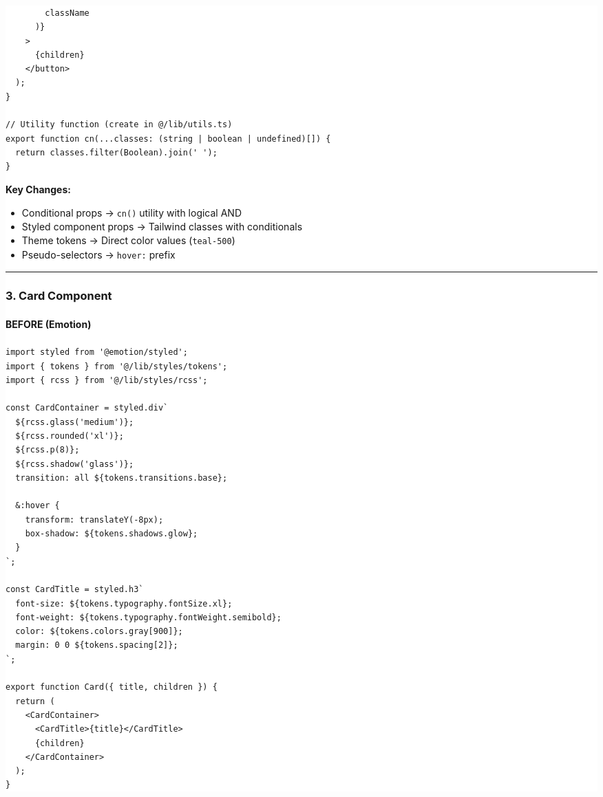 ```tsx
        className
      )}
    >
      {children}
    </button>
  );
}

// Utility function (create in @/lib/utils.ts)
export function cn(...classes: (string | boolean | undefined)[]) {
  return classes.filter(Boolean).join(' ');
}
```

**Key Changes:**
- Conditional props → `cn()` utility with logical AND
- Styled component props → Tailwind classes with conditionals
- Theme tokens → Direct color values (`teal-500`)
- Pseudo-selectors → `hover:` prefix

---

### 3. Card Component

#### BEFORE (Emotion)
```tsx
import styled from '@emotion/styled';
import { tokens } from '@/lib/styles/tokens';
import { rcss } from '@/lib/styles/rcss';

const CardContainer = styled.div`
  ${rcss.glass('medium')};
  ${rcss.rounded('xl')};
  ${rcss.p(8)};
  ${rcss.shadow('glass')};
  transition: all ${tokens.transitions.base};

  &:hover {
    transform: translateY(-8px);
    box-shadow: ${tokens.shadows.glow};
  }
`;

const CardTitle = styled.h3`
  font-size: ${tokens.typography.fontSize.xl};
  font-weight: ${tokens.typography.fontWeight.semibold};
  color: ${tokens.colors.gray[900]};
  margin: 0 0 ${tokens.spacing[2]};
`;

export function Card({ title, children }) {
  return (
    <CardContainer>
      <CardTitle>{title}</CardTitle>
      {children}
    </CardContainer>
  );
}
```
